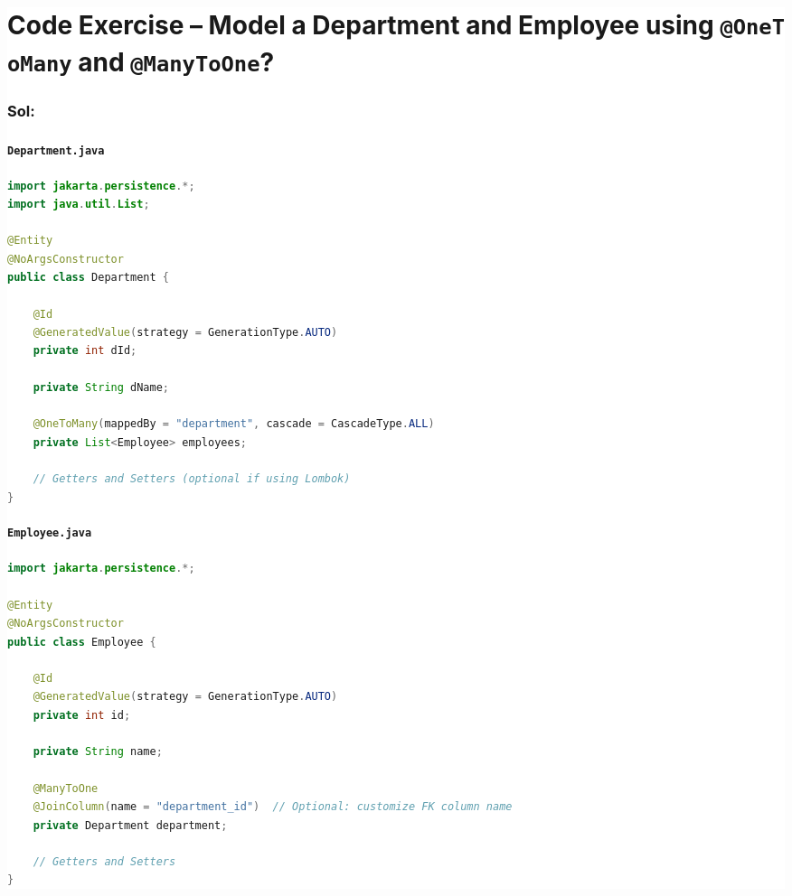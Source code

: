 
# Code Exercise – Model a Department and Employee using `@OneToMany` and `@ManyToOne`?

### Sol:

#### `Department.java`

```java
import jakarta.persistence.*;
import java.util.List;

@Entity
@NoArgsConstructor
public class Department {

    @Id
    @GeneratedValue(strategy = GenerationType.AUTO)
    private int dId;

    private String dName;

    @OneToMany(mappedBy = "department", cascade = CascadeType.ALL)
    private List<Employee> employees;

    // Getters and Setters (optional if using Lombok)
}
```

#### `Employee.java`

```java
import jakarta.persistence.*;

@Entity
@NoArgsConstructor
public class Employee {

    @Id
    @GeneratedValue(strategy = GenerationType.AUTO)
    private int id;

    private String name;

    @ManyToOne
    @JoinColumn(name = "department_id")  // Optional: customize FK column name
    private Department department;

    // Getters and Setters
}
```
